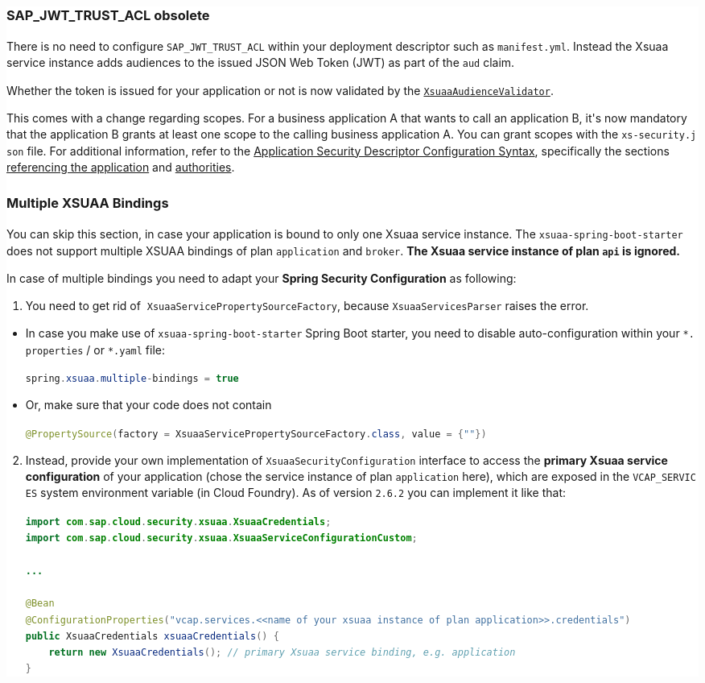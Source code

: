 


### SAP_JWT_TRUST_ACL obsolete
There is no need to configure `SAP_JWT_TRUST_ACL` within your deployment descriptor such as `manifest.yml`. 
Instead the Xsuaa service instance adds audiences to the issued JSON Web Token (JWT) as part of the `aud` claim.

Whether the token is issued for your application or not is now validated by the [`XsuaaAudienceValidator`](/spring-xsuaa/src/main/java/com/sap/cloud/security/xsuaa/token/authentication/XsuaaAudienceValidator.java).

This comes with a change regarding scopes. For a business application A that wants to call an application B, it's now mandatory that the application B grants at least one scope to the calling business application A. You can grant scopes with the `xs-security.json` file. For additional information, refer to the [Application Security Descriptor Configuration Syntax](https://help.sap.com/viewer/65de2977205c403bbc107264b8eccf4b/Cloud/en-US/517895a9612241259d6941dbf9ad81cb.html), specifically the sections [referencing the application](https://help.sap.com/viewer/65de2977205c403bbc107264b8eccf4b/Cloud/en-US/517895a9612241259d6941dbf9ad81cb.html#loio517895a9612241259d6941dbf9ad81cb__section_fm2_wsk_pdb) and [authorities](https://help.sap.com/viewer/65de2977205c403bbc107264b8eccf4b/Cloud/en-US/517895a9612241259d6941dbf9ad81cb.html#loio517895a9612241259d6941dbf9ad81cb__section_d1m_1nq_zy). 

### Multiple XSUAA Bindings
You can skip this section, in case your application is bound to only one Xsuaa service instance. The `xsuaa-spring-boot-starter` does not support multiple XSUAA bindings of plan `application` and `broker`. **The Xsuaa service instance of plan `api` is ignored.**

In case of multiple bindings you need to adapt your **Spring Security Configuration** as following:

1. You need to get rid of  `XsuaaServicePropertySourceFactory`, because `XsuaaServicesParser` raises the error.
 * In case you make use of `xsuaa-spring-boot-starter` Spring Boot starter, you need to disable auto-configuration within your `*.properties` / or `*.yaml` file:
    ```java
    spring.xsuaa.multiple-bindings = true
    ```
 * Or, make sure that your code does not contain
    ```java
    @PropertySource(factory = XsuaaServicePropertySourceFactory.class, value = {""})
    ```
2. Instead, provide your own implementation of `XsuaaSecurityConfiguration` interface to access the **primary Xsuaa service configuration** of your application (chose the service instance of plan `application` here), which are exposed in the `VCAP_SERVICES` system environment variable (in Cloud Foundry). As of version `2.6.2` you can implement it like that: 

    ```java
    import com.sap.cloud.security.xsuaa.XsuaaCredentials;
    import com.sap.cloud.security.xsuaa.XsuaaServiceConfigurationCustom;
   
    ...
   
    @Bean
    @ConfigurationProperties("vcap.services.<<name of your xsuaa instance of plan application>>.credentials")
    public XsuaaCredentials xsuaaCredentials() {
        return new XsuaaCredentials(); // primary Xsuaa service binding, e.g. application
    }
